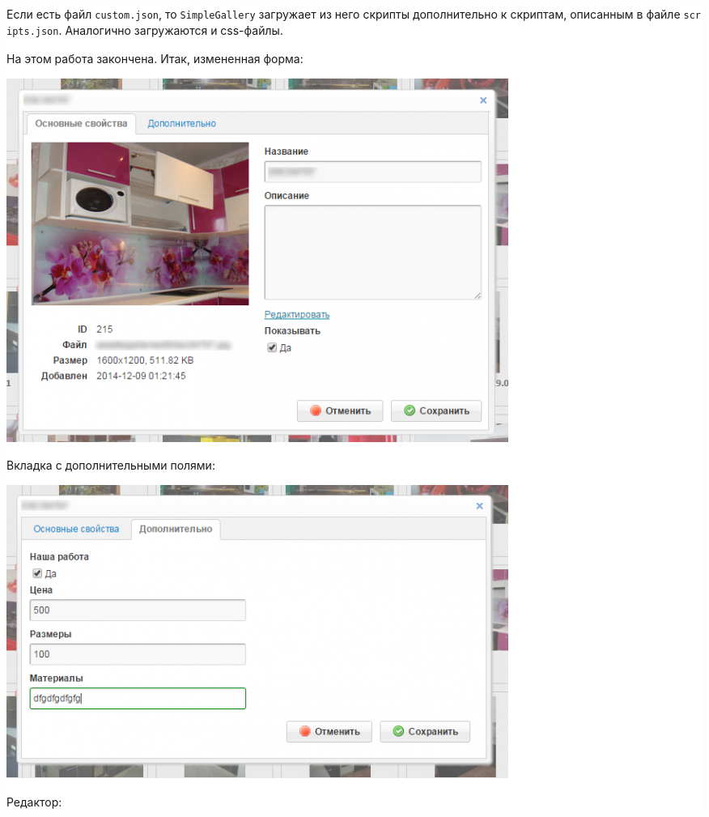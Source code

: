 Если есть файл `custom.json`, то `SimpleGallery` загружает из него скрипты дополнительно к скриптам, описанным в файле `scripts.json`. Аналогично загружаются и css-файлы.

На этом работа закончена. Итак, измененная форма:

![Форма](assets/form.png)

Вкладка с дополнительными полями:

![Табы](assets/tabs.png)

Редактор:
